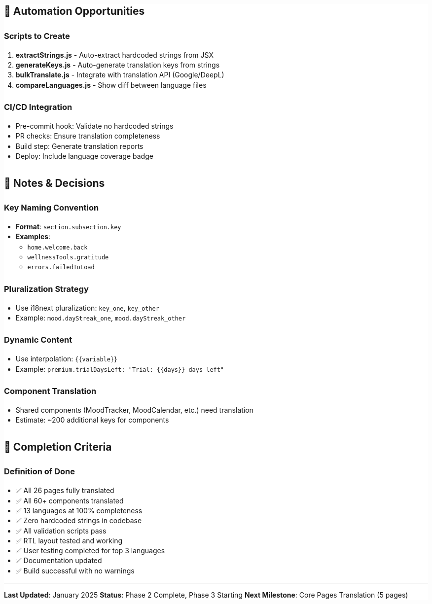 ## 🚀 Automation Opportunities

### Scripts to Create
1. **extractStrings.js** - Auto-extract hardcoded strings from JSX
2. **generateKeys.js** - Auto-generate translation keys from strings
3. **bulkTranslate.js** - Integrate with translation API (Google/DeepL)
4. **compareLanguages.js** - Show diff between language files

### CI/CD Integration
- Pre-commit hook: Validate no hardcoded strings
- PR checks: Ensure translation completeness
- Build step: Generate translation reports
- Deploy: Include language coverage badge

## 📝 Notes & Decisions

### Key Naming Convention
- **Format**: `section.subsection.key`
- **Examples**: 
  - `home.welcome.back`
  - `wellnessTools.gratitude`
  - `errors.failedToLoad`

### Pluralization Strategy
- Use i18next pluralization: `key_one`, `key_other`
- Example: `mood.dayStreak_one`, `mood.dayStreak_other`

### Dynamic Content
- Use interpolation: `{{variable}}`
- Example: `premium.trialDaysLeft: "Trial: {{days}} days left"`

### Component Translation
- Shared components (MoodTracker, MoodCalendar, etc.) need translation
- Estimate: ~200 additional keys for components

## 🎉 Completion Criteria

### Definition of Done
- ✅ All 26 pages fully translated
- ✅ All 60+ components translated
- ✅ 13 languages at 100% completeness
- ✅ Zero hardcoded strings in codebase
- ✅ All validation scripts pass
- ✅ RTL layout tested and working
- ✅ User testing completed for top 3 languages
- ✅ Documentation updated
- ✅ Build successful with no warnings

---

**Last Updated**: January 2025
**Status**: Phase 2 Complete, Phase 3 Starting
**Next Milestone**: Core Pages Translation (5 pages)
